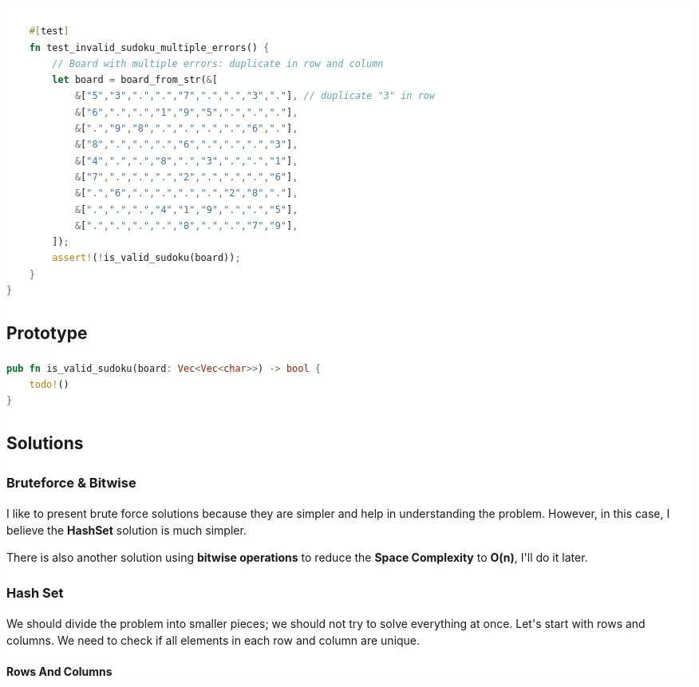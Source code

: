```rust

    #[test]
    fn test_invalid_sudoku_multiple_errors() {
        // Board with multiple errors: duplicate in row and column
        let board = board_from_str(&[
            &["5","3",".",".","7",".",".","3","."], // duplicate "3" in row
            &["6",".",".","1","9","5",".",".","."],
            &[".","9","8",".",".",".",".","6","."],
            &["8",".",".",".","6",".",".",".","3"],
            &["4",".",".","8",".","3",".",".","1"],
            &["7",".",".",".","2",".",".",".","6"],
            &[".","6",".",".",".",".","2","8","."],
            &[".",".",".","4","1","9",".",".","5"],
            &[".",".",".",".","8",".",".","7","9"],
        ]);
        assert!(!is_valid_sudoku(board));
    }
}
```

## Prototype

```rust
pub fn is_valid_sudoku(board: Vec<Vec<char>>) -> bool {
    todo!()
}
```

## Solutions

### Bruteforce & Bitwise

I like to present brute force solutions because they are simpler and help in understanding the problem. However, in this case, I believe the **HashSet** solution is much simpler.

There is also another solution using **bitwise operations** to reduce the **Space Complexity** to **O(n)**, I'll do it later.

### Hash Set

We should divide the problem into smaller pieces; we should not try to solve everything at once. Let's start with rows and columns. We need to check if all elements in each row and column are unique.

#### Rows And Columns
